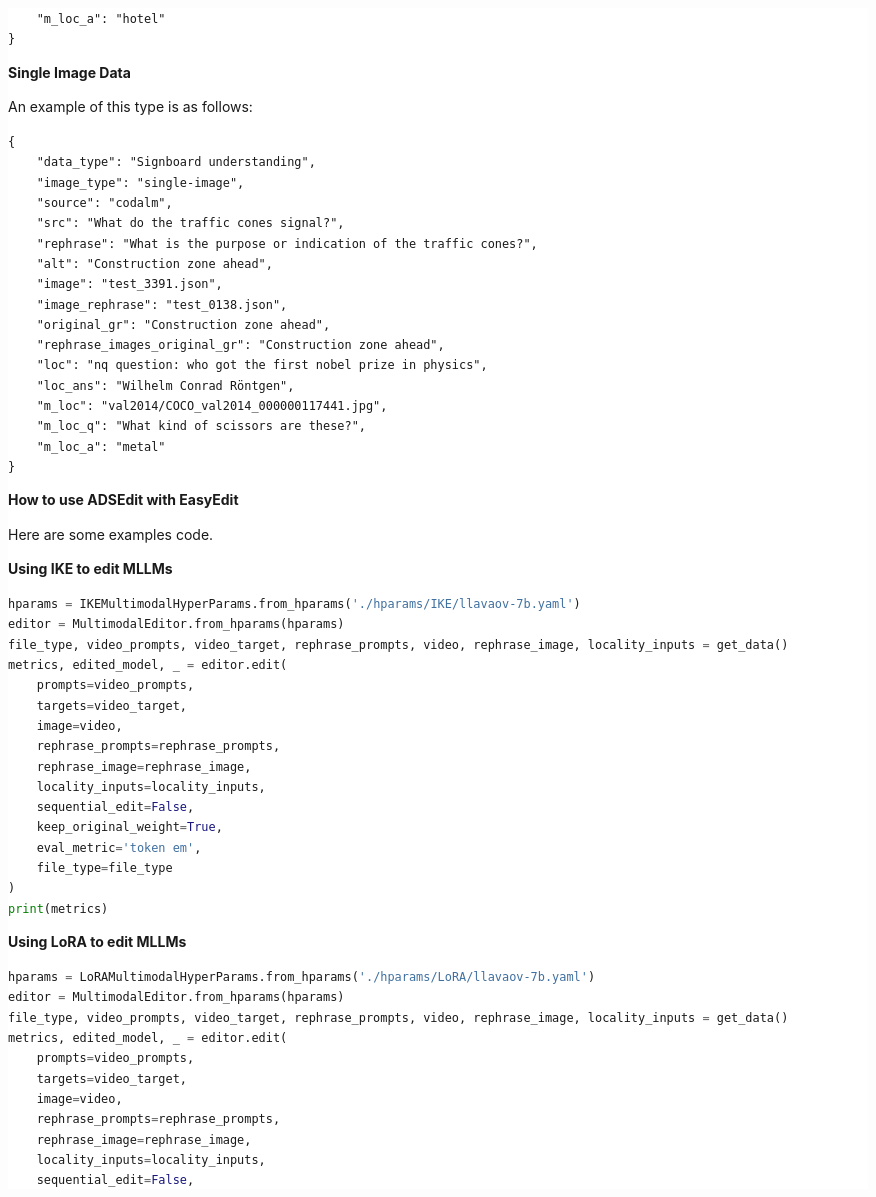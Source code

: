 ```
    "m_loc_a": "hotel"
}
```

**Single Image Data**

An example of this type is as follows:

```
{
    "data_type": "Signboard understanding",
    "image_type": "single-image",
    "source": "codalm",
    "src": "What do the traffic cones signal?",
    "rephrase": "What is the purpose or indication of the traffic cones?",
    "alt": "Construction zone ahead",
    "image": "test_3391.json",
    "image_rephrase": "test_0138.json",
    "original_gr": "Construction zone ahead",
    "rephrase_images_original_gr": "Construction zone ahead",
    "loc": "nq question: who got the first nobel prize in physics",
    "loc_ans": "Wilhelm Conrad Röntgen",
    "m_loc": "val2014/COCO_val2014_000000117441.jpg",
    "m_loc_q": "What kind of scissors are these?",
    "m_loc_a": "metal"
}
```

**How to use ADSEdit with EasyEdit**

Here are some examples code.

**Using IKE to edit MLLMs**
```python
hparams = IKEMultimodalHyperParams.from_hparams('./hparams/IKE/llavaov-7b.yaml')
editor = MultimodalEditor.from_hparams(hparams)   
file_type, video_prompts, video_target, rephrase_prompts, video, rephrase_image, locality_inputs = get_data()
metrics, edited_model, _ = editor.edit(
    prompts=video_prompts,
    targets=video_target,
    image=video,
    rephrase_prompts=rephrase_prompts,
    rephrase_image=rephrase_image,
    locality_inputs=locality_inputs,
    sequential_edit=False,
    keep_original_weight=True,
    eval_metric='token em',
    file_type=file_type
)
print(metrics)
```

**Using LoRA to edit MLLMs**
```python
hparams = LoRAMultimodalHyperParams.from_hparams('./hparams/LoRA/llavaov-7b.yaml')
editor = MultimodalEditor.from_hparams(hparams)   
file_type, video_prompts, video_target, rephrase_prompts, video, rephrase_image, locality_inputs = get_data()
metrics, edited_model, _ = editor.edit(
    prompts=video_prompts,
    targets=video_target,
    image=video,
    rephrase_prompts=rephrase_prompts,
    rephrase_image=rephrase_image,
    locality_inputs=locality_inputs,
    sequential_edit=False,
```
